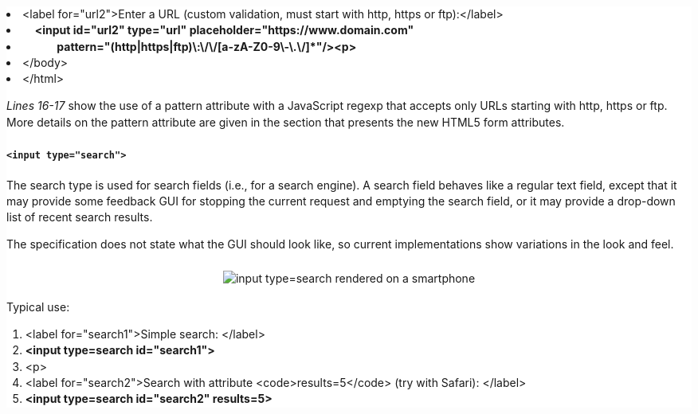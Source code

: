 <li class="L1" style="margin-bottom: 0px;"><span class="pln"> </span><span class="tag">&lt;label</span><span class="pln"> </span><span class="atn">for</span><span class="pun">=</span><span class="atv">"url2"</span><span class="tag">&gt;</span><span class="pln">Enter a URL (custom validation, must start with http, https or ftp):</span><span class="tag">&lt;/label&gt;</span><span class="pln"> </span></li>
<li class="L1" style="margin-bottom: 0px;"><span class="tag">&nbsp; &nbsp; <strong>&lt;input<span style="color: #000000;" color="#000000">&nbsp;</span></strong></span><strong><span class="atn">id</span><span class="pun">=</span><span class="atv">"url2"&nbsp;</span><span class="atn">type</span><span class="pun">=</span><span class="atv">"url"&nbsp;</span><span class="atn">placeholder</span><span class="pun">=</span><span class="atv">"https://www.domain.com"</span></strong></li>
<li class="L5" style="margin-bottom: 0px;"><span class="atn">&nbsp; &nbsp; &nbsp; &nbsp; &nbsp; &nbsp;<strong>pattern</strong></span><strong><span class="pun">=</span><span class="atv">"(http|https|ftp)\:\/\/[a-zA-Z0-9\-\.\/]*"</span><span class="tag">/&gt;&lt;p&gt;</span></strong></li>
<li class="L6" style="margin-bottom: 0px;"><span class="tag">&lt;/body&gt;</span></li>
<li class="L7" style="margin-bottom: 0px;"><span class="tag">&lt;/html&gt;</span></li>
</ol></div>

_Lines 16-17_ show the use of a pattern attribute with a JavaScript regexp that accepts only URLs starting with http, https or ftp. More details on the pattern attribute are given in the section that presents the new HTML5 form attributes.


#### `<input type="search">`

The search type is used for search fields (i.e., for a search engine). A search field behaves like a regular text field, except that it may provide some feedback GUI for stopping the current request and emptying the search field, or it may provide a drop-down list of recent search results.

The specification does not state what the GUI should look like, so current implementations show variations in the look and feel.

<figure style="margin: 0.5em; text-align: center;">
  <img style="margin: 0.1em; padding-top: 0.5em; width: 20vw;"
    onclick="window.open('https://tinyurl.com/y5ma3qeo')"
    src    ="https://tinyurl.com/y2wgkp54"
    alt    ="input type=search rendered on a smartphone"
    title  ="input type=search rendered on a smartphone"
  />
</figure>


Typical use:

<div class="source-code"><ol class="linenums">
<li class="L0" style="margin-bottom: 0px;" value="1"><span class="tag">&lt;label</span><span class="pln"> </span><span class="atn">for</span><span class="pun">=</span><span class="atv">"search1"</span><span class="tag">&gt;</span><span class="pln">Simple search: </span><span class="tag">&lt;/label&gt;</span></li>
<li class="L1" style="margin-bottom: 0px;"><strong><span class="tag">&lt;input</span><span class="pln"> </span><span class="atn">type</span><span class="pun">=</span><span class="atv">search</span><span class="pln"> </span><span class="atn">id</span><span class="pun">=</span><span class="atv">"search1"</span><span class="tag">&gt;</span></strong></li>
<li class="L2" style="margin-bottom: 0px;"><span class="tag">&lt;p&gt;</span></li>
<li class="L3" style="margin-bottom: 0px;"><span class="tag">&lt;label</span><span class="pln"> </span><span class="atn">for</span><span class="pun">=</span><span class="atv">"search2"</span><span class="tag">&gt;</span><span class="pln">Search with attribute </span><span class="tag">&lt;code&gt;</span><span class="pln">results=5</span><span class="tag">&lt;/code&gt;</span><span class="pln"> (try with Safari): </span><span class="tag">&lt;/label&gt;</span></li>
<li class="L4" style="margin-bottom: 0px;"><strong><span class="tag">&lt;input</span><span class="pln"> </span><span class="atn">type</span><span class="pun">=</span><span class="atv">search</span><span class="pln"> </span><span class="atn">id</span><span class="pun">=</span><span class="atv">"search2"</span><span class="pln"> </span><span class="atn">results</span><span class="pun">=</span><span class="atv">5</span><span class="tag">&gt;</span></strong></li>
</ol></div>
